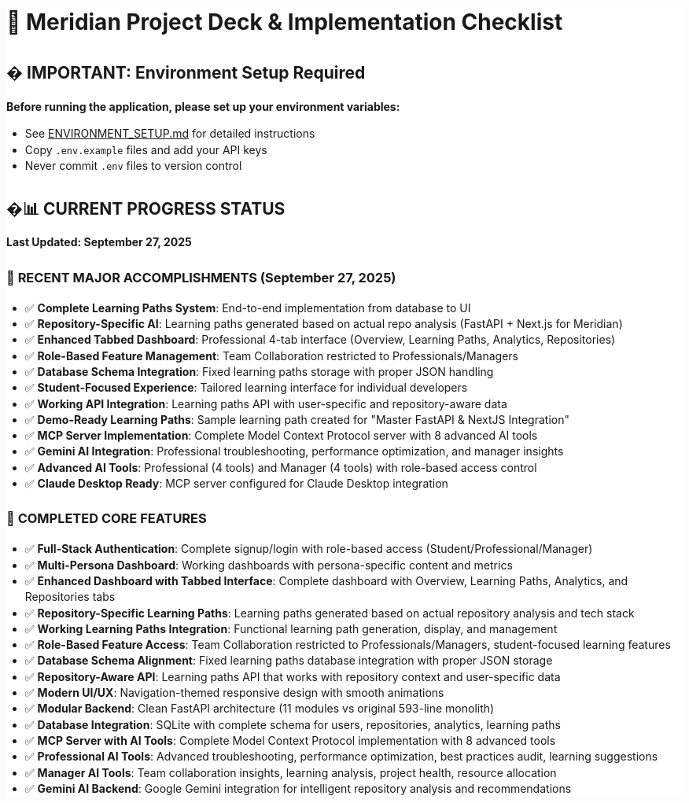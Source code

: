 # 🧭 Meridian Project Deck & Implementation Checklist

## � **IMPORTANT: Environment Setup Required**
**Before running the application, please set up your environment variables:**
- See [ENVIRONMENT_SETUP.md](ENVIRONMENT_SETUP.md) for detailed instructions
- Copy `.env.example` files and add your API keys
- Never commit `.env` files to version control

## �📊 **CURRENT PROGRESS STATUS**

**Last Updated: September 27, 2025**

### 🎉 **RECENT MAJOR ACCOMPLISHMENTS (September 27, 2025)**

- ✅ **Complete Learning Paths System**: End-to-end implementation from database to UI
- ✅ **Repository-Specific AI**: Learning paths generated based on actual repo analysis (FastAPI + Next.js for Meridian)
- ✅ **Enhanced Tabbed Dashboard**: Professional 4-tab interface (Overview, Learning Paths, Analytics, Repositories)
- ✅ **Role-Based Feature Management**: Team Collaboration restricted to Professionals/Managers
- ✅ **Database Schema Integration**: Fixed learning paths storage with proper JSON handling
- ✅ **Student-Focused Experience**: Tailored learning interface for individual developers
- ✅ **Working API Integration**: Learning paths API with user-specific and repository-aware data
- ✅ **Demo-Ready Learning Paths**: Sample learning path created for "Master FastAPI & NextJS Integration"
- ✅ **MCP Server Implementation**: Complete Model Context Protocol server with 8 advanced AI tools
- ✅ **Gemini AI Integration**: Professional troubleshooting, performance optimization, and manager insights
- ✅ **Advanced AI Tools**: Professional (4 tools) and Manager (4 tools) with role-based access control
- ✅ **Claude Desktop Ready**: MCP server configured for Claude Desktop integration

### 🚀 **COMPLETED CORE FEATURES**

- ✅ **Full-Stack Authentication**: Complete signup/login with role-based access (Student/Professional/Manager)
- ✅ **Multi-Persona Dashboard**: Working dashboards with persona-specific content and metrics
- ✅ **Enhanced Dashboard with Tabbed Interface**: Complete dashboard with Overview, Learning Paths, Analytics, and Repositories tabs
- ✅ **Repository-Specific Learning Paths**: Learning paths generated based on actual repository analysis and tech stack
- ✅ **Working Learning Paths Integration**: Functional learning path generation, display, and management
- ✅ **Role-Based Feature Access**: Team Collaboration restricted to Professionals/Managers, student-focused learning features
- ✅ **Database Schema Alignment**: Fixed learning paths database integration with proper JSON storage
- ✅ **Repository-Aware API**: Learning paths API that works with repository context and user-specific data
- ✅ **Modern UI/UX**: Navigation-themed responsive design with smooth animations
- ✅ **Modular Backend**: Clean FastAPI architecture (11 modules vs original 593-line monolith)
- ✅ **Database Integration**: SQLite with complete schema for users, repositories, analytics, learning paths
- ✅ **MCP Server with AI Tools**: Complete Model Context Protocol implementation with 8 advanced tools
- ✅ **Professional AI Tools**: Advanced troubleshooting, performance optimization, best practices audit, learning suggestions
- ✅ **Manager AI Tools**: Team collaboration insights, learning analysis, project health, resource allocation
- ✅ **Gemini AI Backend**: Google Gemini integration for intelligent repository analysis and recommendations